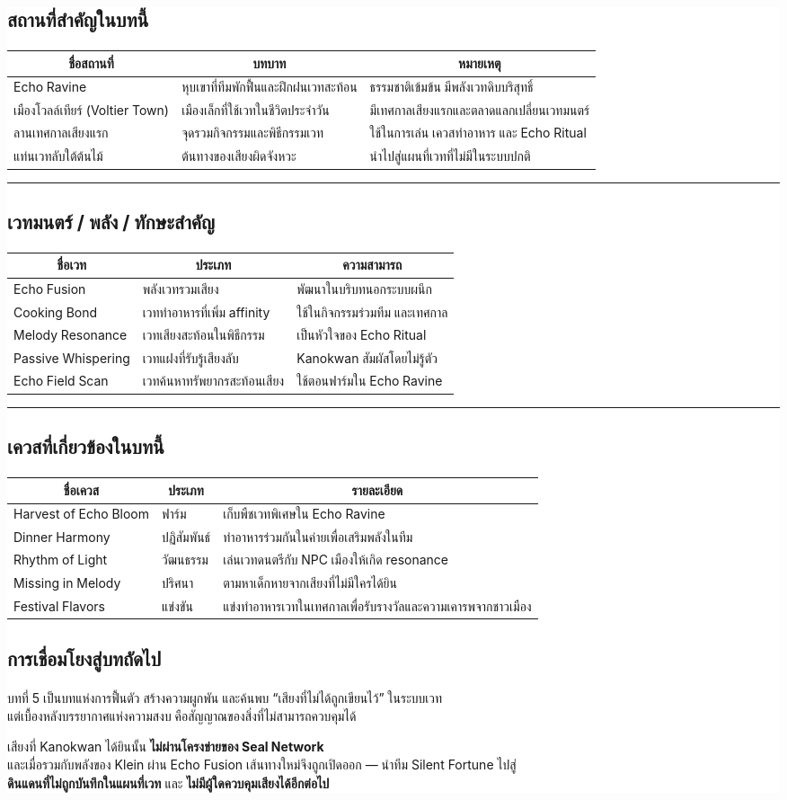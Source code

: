 
## สถานที่สำคัญในบทนี้

| ชื่อสถานที่ | บทบาท | หมายเหตุ |
|--------------|--------|-----------|
| Echo Ravine | หุบเขาที่ทีมพักฟื้นและฝึกฝนเวทสะท้อน | ธรรมชาติเข้มข้น มีพลังเวทดิบบริสุทธิ์ |
| เมืองโวลล์เทียร์ (Voltier Town) | เมืองเล็กที่ใช้เวทในชีวิตประจำวัน | มีเทศกาลเสียงแรกและตลาดแลกเปลี่ยนเวทมนตร์ |
| ลานเทศกาลเสียงแรก | จุดรวมกิจกรรมและพิธีกรรมเวท | ใช้ในการเล่น เควสทำอาหาร และ Echo Ritual |
| แท่นเวทลับใต้ต้นไม้ | ต้นทางของเสียงผิดจังหวะ | นำไปสู่แผนที่เวทที่ไม่มีในระบบปกติ |

---

## เวทมนตร์ / พลัง / ทักษะสำคัญ

| ชื่อเวท | ประเภท | ความสามารถ |
|----------|--------|--------------|
| Echo Fusion | พลังเวทรวมเสียง | พัฒนาในบริบทนอกระบบผนึก |
| Cooking Bond | เวททำอาหารที่เพิ่ม affinity | ใช้ในกิจกรรมร่วมทีม และเทศกาล |
| Melody Resonance | เวทเสียงสะท้อนในพิธีกรรม | เป็นหัวใจของ Echo Ritual |
| Passive Whispering | เวทแฝงที่รับรู้เสียงลับ | Kanokwan สัมผัสโดยไม่รู้ตัว |
| Echo Field Scan | เวทค้นหาทรัพยากรสะท้อนเสียง | ใช้ตอนฟาร์มใน Echo Ravine |

---

## เควสที่เกี่ยวข้องในบทนี้

| ชื่อเควส | ประเภท | รายละเอียด |
|-----------|--------|-------------|
| Harvest of Echo Bloom | ฟาร์ม | เก็บพืชเวทพิเศษใน Echo Ravine |
| Dinner Harmony | ปฏิสัมพันธ์ | ทำอาหารร่วมกันในค่ายเพื่อเสริมพลังในทีม |
| Rhythm of Light | วัฒนธรรม | เล่นเวทดนตรีกับ NPC เมืองให้เกิด resonance |
| Missing in Melody | ปริศนา | ตามหาเด็กหายจากเสียงที่ไม่มีใครได้ยิน |
| Festival Flavors | แข่งขัน | แข่งทำอาหารเวทในเทศกาลเพื่อรับรางวัลและความเคารพจากชาวเมือง |

## การเชื่อมโยงสู่บทถัดไป

บทที่ 5 เป็นบทแห่งการฟื้นตัว สร้างความผูกพัน และค้นพบ “เสียงที่ไม่ได้ถูกเขียนไว้” ในระบบเวท  
แต่เบื้องหลังบรรยากาศแห่งความสงบ คือสัญญาณของสิ่งที่ไม่สามารถควบคุมได้

เสียงที่ Kanokwan ได้ยินนั้น **ไม่ผ่านโครงข่ายของ Seal Network**  
และเมื่อรวมกับพลังของ Klein ผ่าน Echo Fusion เส้นทางใหม่จึงถูกเปิดออก — นำทีม Silent Fortune ไปสู่  
**ดินแดนที่ไม่ถูกบันทึกในแผนที่เวท** และ **ไม่มีผู้ใดควบคุมเสียงได้อีกต่อไป**
